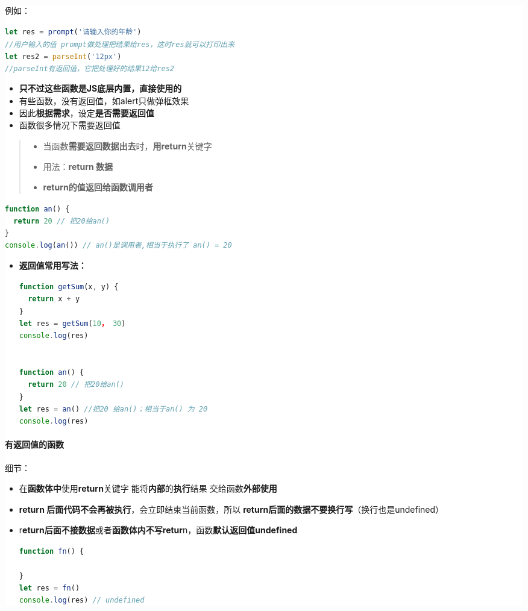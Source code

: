 例如：

```javascript
let res = prompt('请输入你的年龄')
//用户输入的值 prompt做处理把结果给res，这时res就可以打印出来
let res2 = parseInt('12px') 
//parseInt有返回值，它把处理好的结果12给res2
```

* **只不过这些函数是JS底层内置，直接使用的**
* 有些函数，没有返回值，如alert只做弹框效果
* 因此**根据需求**，设定**是否需要返回值**
* 函数很多情况下需要返回值



> * 当函数**需要返回数据出去**时，**用return**关键字
>
> * 用法：**return 数据** 
> * **return的值返回给函数调用者**

```javascript
function an() {
  return 20 // 把20给an()
}
console.log(an()) // an()是调用者,相当于执行了 an() = 20
```



* **返回值常用写法：**

  ```javascript
  function getSum(x, y) {
    return x + y 
  }
  let res = getSum(10， 30) 
  console.log(res)
  
  
  function an() {
    return 20 // 把20给an()
  }
  let res = an() //把20 给an()；相当于an() 为 20
  console.log(res)
  ```

  

#### 有返回值的函数

细节：

* 在**函数体中**使用**return**关键字 能将**内部**的**执行**结果 交给函数**外部使用**

* **return 后面代码不会再被执行**，会立即结束当前函数，所以 **return后面的数据不要换行写**（换行也是undefined）

* r**eturn后面不接数据**或者**函数体内不写retur**n，函数**默认返回值undefined**

   ```javascript
  function fn() {
      
  }
  let res = fn()
  console.log(res) // undefined
   ```
